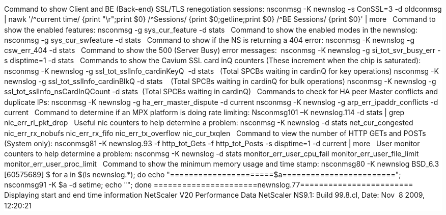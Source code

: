 Command to show Client and BE (Back-end) SSL/TLS renegotiation sessions:
nsconmsg -K newnslog -s ConSSL=3 -d oldconmsg | nawk '/^current time/ {print "\r";print $0} /^Sessions/ {print $0;getline;print $0} /^BE Sessions/ {print $0}' | more
 
Command to show the enabled features:
nsconmsg -g sys_cur_feature -d stats
 
Command to show the enabled modes in the newnslog:
nsconmsg -g sys_cur_swfeature -d stats
 
Command to show if the NS is returning a 404 error:
nsconmsg -K newnslog -g csw_err_404 -d stats
 
Command to show the 500 (Server Busy) error messages:
 nsconmsg -K newnslog -g si_tot_svr_busy_err -s disptime=1 -d stats
 
Commands to show the Cavium SSL card inQ counters (These increment when the chip is saturated):
nsconmsg -K newnslog -g ssl_tot_sslInfo_cardinKeyQ  -d stats   (Total SPCBs waiting in cardinQ for key operations)
nsconmsg -K newnslog -g ssl_tot_sslInfo_cardinBlkQ -d stats    (Total SPCBs waiting in cardinQ for bulk operations)
nsconmsg -K newnslog -g ssl_tot_sslInfo_nsCardInQCount -d stats  (Total SPCBs waiting in cardinQ)
 
Commands to check for HA peer Master conflicts and duplicate IPs:
nsconmsg -K newnslog -g ha_err_master_dispute -d current
nsconmsg -K newnslog -g arp_err_ipaddr_conflicts -d current
 
Command to determine if an MPX platform is doing rate limiting:
Nsconmsg101 –K newnslog.114 -d stats | grep nic_err_rl_pkt_drop
 
Useful nic counters to help determine a problem:
nsconmsg -K newnslog -d stats
net_cur_congested
nic_err_rx_nobufs
nic_err_rx_fifo
nic_err_tx_overflow
nic_cur_txqlen
 
Command to view the number of HTTP GETs and POSTs (System only):
nsconmsg81 -K newnslog.93 -f http_tot_Gets -f http_tot_Posts -s disptime=1 -d current | more
 
User monitor counters to help determine a problem:
nsconmsg -K newnslog -d stats
monitor_err_user_cpu_fail
monitor_err_user_file_limit
monitor_err_user_proc_limit
 
Command to show the minimum memory usage and time stamp:
nsconmsg80 -K newnslog
BSD_6.3 [60575689] $ for a in $(ls newnslog.*); do echo "======================$a========================"; nsconmsg91 -K $a -d setime; echo ""; done
======================newnslog.77========================
Displaying start and end time information
NetScaler V20 Performance Data
NetScaler NS9.1: Build 99.8.cl, Date: Nov  8 2009, 12:20:21
 